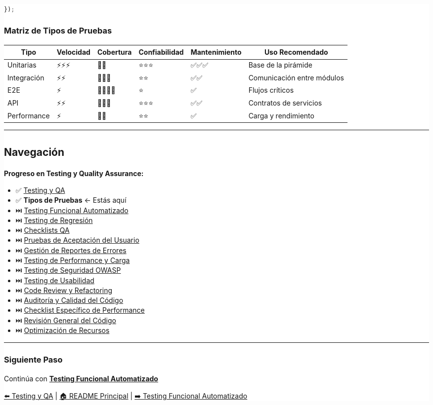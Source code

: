 ```typescript
});
```

### Matriz de Tipos de Pruebas

| Tipo        | Velocidad | Cobertura | Confiabilidad | Mantenimiento | Uso Recomendado            |
| ----------- | --------- | --------- | ------------- | ------------- | -------------------------- |
| Unitarias   | ⚡⚡⚡    | 🎯🎯      | ⭐⭐⭐        | ✅✅✅        | Base de la pirámide        |
| Integración | ⚡⚡      | 🎯🎯🎯    | ⭐⭐          | ✅✅          | Comunicación entre módulos |
| E2E         | ⚡        | 🎯🎯🎯🎯  | ⭐            | ✅            | Flujos críticos            |
| API         | ⚡⚡      | 🎯🎯🎯    | ⭐⭐⭐        | ✅✅          | Contratos de servicios     |
| Performance | ⚡        | 🎯🎯      | ⭐⭐          | ✅            | Carga y rendimiento        |

---

## Navegación

**Progreso en Testing y Quality Assurance:**

- ✅ [Testing y QA](./testing-qa.md)
- ✅ **Tipos de Pruebas** ← Estás aquí
- ⏭️ [Testing Funcional Automatizado](./testing-funcional-automatizado.md)
- ⏭️ [Testing de Regresión](./testing-regresion.md)
- ⏭️ [Checklists QA](./checklists-qa.md)
- ⏭️ [Pruebas de Aceptación del Usuario](./pruebas-aceptacion-usuario.md)
- ⏭️ [Gestión de Reportes de Errores](./gestion-reportes-errores.md)
- ⏭️ [Testing de Performance y Carga](./testing-performance-carga.md)
- ⏭️ [Testing de Seguridad OWASP](./testing-seguridad-owasp.md)
- ⏭️ [Testing de Usabilidad](./testing-usabilidad.md)
- ⏭️ [Code Review y Refactoring](./code-review-refactoring.md)
- ⏭️ [Auditoría y Calidad del Código](./auditoria-calidad-codigo.md)
- ⏭️ [Checklist Específico de Performance](./checklist-performance.md)
- ⏭️ [Revisión General del Código](./revision-general-codigo.md)
- ⏭️ [Optimización de Recursos](./optimizacion-recursos.md)

---

### Siguiente Paso

Continúa con
[**Testing Funcional Automatizado**](./testing-funcional-automatizado.md)

[⬅️ Testing y QA](./testing-qa.md) | [🏠 README Principal](../../README.md) |
[➡️ Testing Funcional Automatizado](./testing-funcional-automatizado.md)
